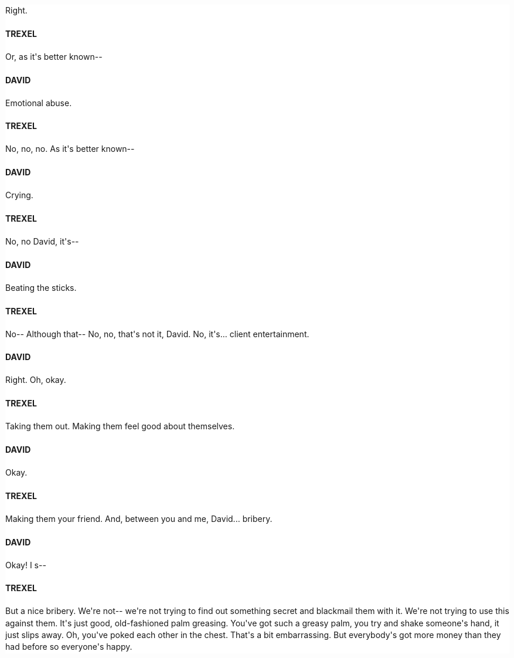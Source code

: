 Right.

#### TREXEL

Or, as it's better known--

#### DAVID

Emotional abuse.

#### TREXEL

No, no, no. As it's better known--

#### DAVID

Crying.

#### TREXEL

No, no David, it's--

#### DAVID

Beating the sticks.

#### TREXEL

No-- Although that-- No, no, that's not it, David. No, it's... client entertainment.

#### DAVID

Right. Oh, okay.

#### TREXEL

Taking them out. Making them feel good about themselves.

#### DAVID

Okay.

#### TREXEL

Making them your friend. And, between you and me, David... bribery.

#### DAVID

Okay! I s--

#### TREXEL

But a nice bribery. We're not-- we're not trying to find out something secret and blackmail them with it. We're not trying to use this against them. It's just good, old-fashioned palm greasing. You've got such a greasy palm, you try and shake someone's hand, it just slips away. Oh, you've poked each other in the chest. That's a bit embarrassing. But everybody's got more money than they had before so everyone's happy.
